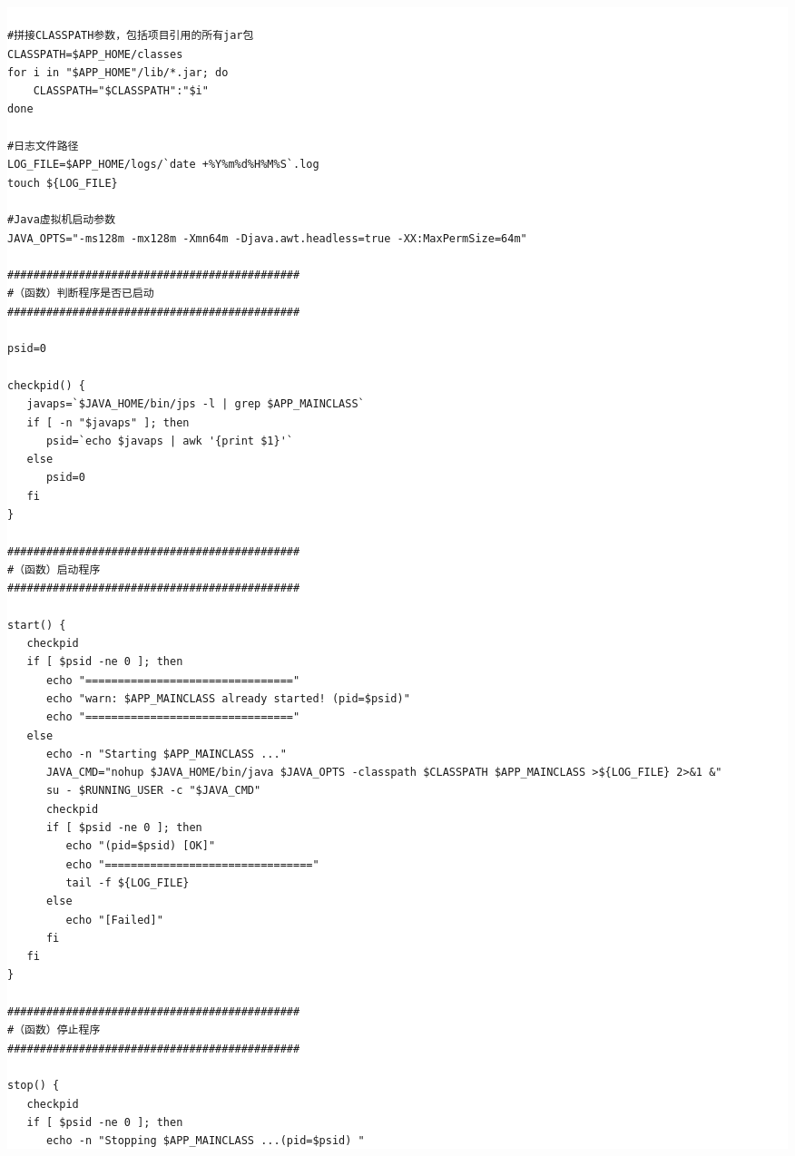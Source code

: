 ```shell

#拼接CLASSPATH参数，包括项目引用的所有jar包
CLASSPATH=$APP_HOME/classes
for i in "$APP_HOME"/lib/*.jar; do
    CLASSPATH="$CLASSPATH":"$i"
done

#日志文件路径
LOG_FILE=$APP_HOME/logs/`date +%Y%m%d%H%M%S`.log
touch ${LOG_FILE}

#Java虚拟机启动参数
JAVA_OPTS="-ms128m -mx128m -Xmn64m -Djava.awt.headless=true -XX:MaxPermSize=64m"

#############################################
#（函数）判断程序是否已启动
#############################################

psid=0

checkpid() {
   javaps=`$JAVA_HOME/bin/jps -l | grep $APP_MAINCLASS`
   if [ -n "$javaps" ]; then
      psid=`echo $javaps | awk '{print $1}'`
   else
      psid=0
   fi
}

#############################################
#（函数）启动程序
#############################################

start() {
   checkpid
   if [ $psid -ne 0 ]; then
      echo "================================"
      echo "warn: $APP_MAINCLASS already started! (pid=$psid)"
      echo "================================"
   else
      echo -n "Starting $APP_MAINCLASS ..."
      JAVA_CMD="nohup $JAVA_HOME/bin/java $JAVA_OPTS -classpath $CLASSPATH $APP_MAINCLASS >${LOG_FILE} 2>&1 &"
      su - $RUNNING_USER -c "$JAVA_CMD"
      checkpid
      if [ $psid -ne 0 ]; then
         echo "(pid=$psid) [OK]"
         echo "================================"
         tail -f ${LOG_FILE}
      else
         echo "[Failed]"
      fi
   fi
}

#############################################
#（函数）停止程序
#############################################

stop() {
   checkpid
   if [ $psid -ne 0 ]; then
      echo -n "Stopping $APP_MAINCLASS ...(pid=$psid) "
```